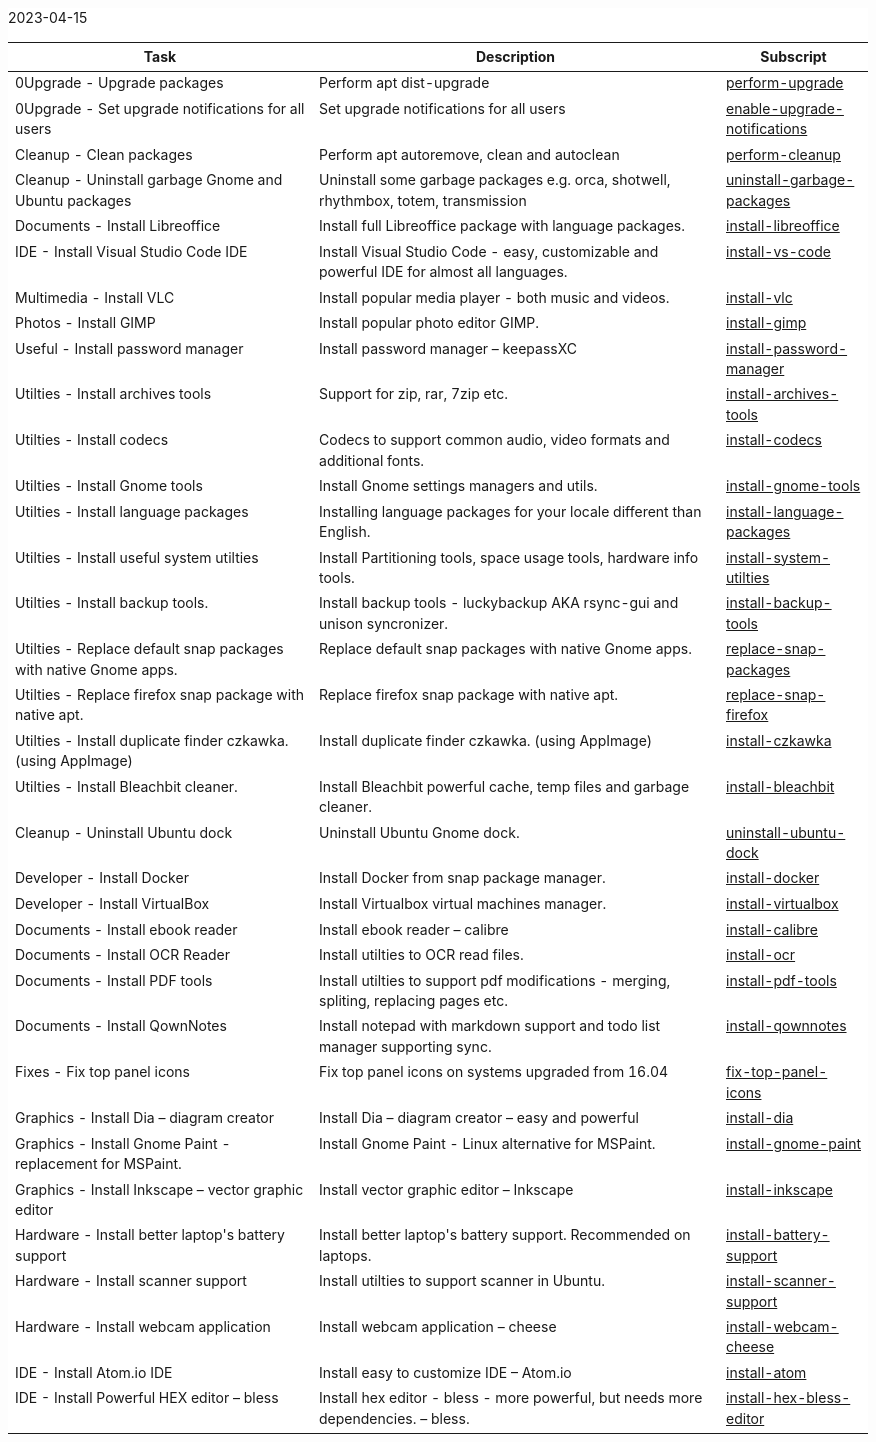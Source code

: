 2023-04-15

|Task|Description|Subscript|
|---|---|---|
|0Upgrade - Upgrade packages|Perform apt dist-upgrade|[perform-upgrade](/scripts/perform-upgrade)|
|0Upgrade - Set upgrade notifications for all users|Set upgrade notifications for all users|[enable-upgrade-notifications](/scripts/enable-upgrade-notifications)|
|Cleanup - Clean packages|Perform apt autoremove, clean and autoclean|[perform-cleanup](/scripts/perform-cleanup)|
|Cleanup - Uninstall garbage Gnome and Ubuntu packages|Uninstall some garbage packages e.g. orca, shotwell, rhythmbox, totem, transmission|[uninstall-garbage-packages](/scripts/uninstall-garbage-packages)|
|Documents - Install Libreoffice|Install full Libreoffice package with language packages.|[install-libreoffice](/scripts/install-libreoffice)|
|IDE - Install Visual Studio Code IDE|Install Visual Studio Code - easy, customizable and powerful IDE for almost all languages.|[install-vs-code](/scripts/install-vs-code)|
|Multimedia - Install VLC|Install popular media player - both music and videos.|[install-vlc](/scripts/install-vlc)|
|Photos - Install GIMP|Install popular photo editor GIMP.|[install-gimp](/scripts/install-gimp)|
|Useful - Install password manager|Install password manager – keepassXC|[install-password-manager](/scripts/install-password-manager)|
|Utilties - Install archives tools|Support for zip, rar, 7zip etc.|[install-archives-tools](/scripts/install-archives-tools)|
|Utilties - Install codecs|Codecs to support common audio, video formats and additional fonts.|[install-codecs](/scripts/install-codecs)|
|Utilties - Install Gnome tools|Install Gnome settings managers and utils.|[install-gnome-tools](/scripts/install-gnome-tools)|
|Utilties - Install language packages|Installing language packages for your locale different than English.|[install-language-packages](/scripts/install-language-packages)|
|Utilties - Install useful system utilties|Install Partitioning tools, space usage tools, hardware info tools.|[install-system-utilties](/scripts/install-system-utilties)|
|Utilties - Install backup tools.|Install backup tools - luckybackup AKA rsync-gui and unison syncronizer.|[install-backup-tools](/scripts/install-backup-tools)|
|Utilties - Replace default snap packages with native Gnome apps.|Replace default snap packages with native Gnome apps.|[replace-snap-packages](/scripts/replace-snap-packages)|
|Utilties - Replace firefox snap package with native apt.|Replace firefox snap package with native apt.|[replace-snap-firefox](/scripts/replace-snap-firefox)|
|Utilties - Install duplicate finder czkawka. (using AppImage)|Install duplicate finder czkawka. (using AppImage)|[install-czkawka](/scripts/install-czkawka)|
|Utilties - Install Bleachbit cleaner.|Install Bleachbit powerful cache, temp files and garbage cleaner.|[install-bleachbit](/scripts/install-bleachbit)|
|Cleanup - Uninstall Ubuntu dock|Uninstall Ubuntu Gnome dock.|[uninstall-ubuntu-dock](/scripts/uninstall-ubuntu-dock)|
|Developer - Install Docker|Install Docker from snap package manager.|[install-docker](/scripts/install-docker)|
|Developer - Install VirtualBox|Install Virtualbox virtual machines manager.|[install-virtualbox](/scripts/install-virtualbox)|
|Documents - Install ebook reader|Install ebook reader – calibre|[install-calibre](/scripts/install-calibre)|
|Documents - Install OCR Reader|Install utilties to OCR read files.|[install-ocr](/scripts/install-ocr)|
|Documents - Install PDF tools|Install utilties to support pdf modifications  - merging, spliting, replacing pages etc.|[install-pdf-tools](/scripts/install-pdf-tools)|
|Documents - Install QownNotes|Install notepad with markdown support and todo list manager supporting sync.|[install-qownnotes](/scripts/install-qownnotes)|
|Fixes - Fix top panel icons|Fix top panel icons on systems upgraded from 16.04|[fix-top-panel-icons](/scripts/fix-top-panel-icons)|
|Graphics - Install Dia – diagram creator|Install Dia – diagram creator – easy and powerful|[install-dia](/scripts/install-dia)|
|Graphics - Install Gnome Paint - replacement for MSPaint.|Install Gnome Paint - Linux alternative for MSPaint.|[install-gnome-paint](/scripts/install-gnome-paint)|
|Graphics - Install Inkscape – vector graphic editor|Install vector graphic editor – Inkscape|[install-inkscape](/scripts/install-inkscape)|
|Hardware - Install better laptop's battery support|Install better laptop's battery support. Recommended on laptops.|[install-battery-support](/scripts/install-battery-support)|
|Hardware - Install scanner support|Install utilties to support scanner in Ubuntu.|[install-scanner-support](/scripts/install-scanner-support)|
|Hardware - Install webcam application|Install webcam application – cheese|[install-webcam-cheese](/scripts/install-webcam-cheese)|
|IDE - Install Atom.io IDE|Install easy to customize IDE – Atom.io|[install-atom](/scripts/install-atom)|
|IDE - Install Powerful HEX editor – bless|Install hex editor - bless - more powerful, but needs more dependencies. – bless.|[install-hex-bless-editor](/scripts/install-hex-bless-editor)|